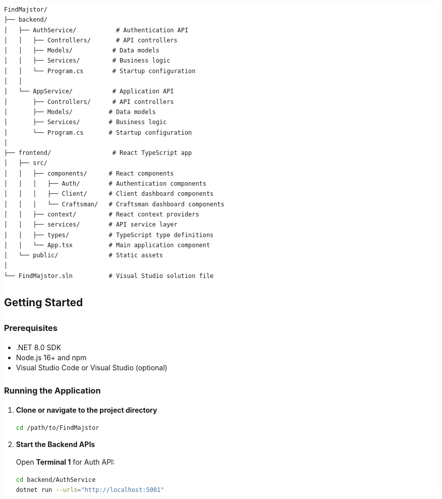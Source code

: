 ```
FindMajstor/
├── backend/
│   ├── AuthService/           # Authentication API
│   │   ├── Controllers/       # API controllers
│   │   ├── Models/           # Data models
│   │   ├── Services/         # Business logic
│   │   └── Program.cs        # Startup configuration
│   │
│   └── AppService/           # Application API
│       ├── Controllers/      # API controllers
│       ├── Models/          # Data models
│       ├── Services/        # Business logic
│       └── Program.cs       # Startup configuration
│
├── frontend/                 # React TypeScript app
│   ├── src/
│   │   ├── components/      # React components
│   │   │   ├── Auth/        # Authentication components
│   │   │   ├── Client/      # Client dashboard components
│   │   │   └── Craftsman/   # Craftsman dashboard components
│   │   ├── context/         # React context providers
│   │   ├── services/        # API service layer
│   │   ├── types/           # TypeScript type definitions
│   │   └── App.tsx          # Main application component
│   └── public/              # Static assets
│
└── FindMajstor.sln          # Visual Studio solution file
```

## Getting Started

### Prerequisites

- .NET 8.0 SDK
- Node.js 16+ and npm
- Visual Studio Code or Visual Studio (optional)

### Running the Application

1. **Clone or navigate to the project directory**

   ```bash
   cd /path/to/FindMajstor
   ```

2. **Start the Backend APIs**

   Open **Terminal 1** for Auth API:

   ```bash
   cd backend/AuthService
   dotnet run --urls="http://localhost:5001"
   ```
